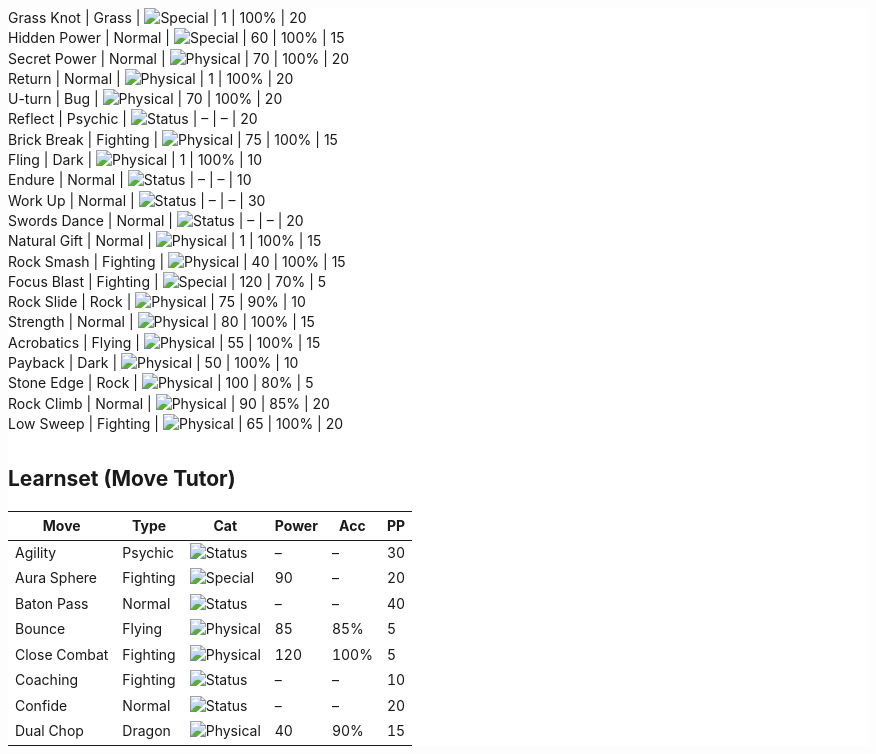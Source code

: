 Grass Knot | Grass | ![Special](https://static.unboundwiki.com/wp-content/assets/icons/ui/special.png) | 1 | 100% | 20  
Hidden Power | Normal | ![Special](https://static.unboundwiki.com/wp-content/assets/icons/ui/special.png) | 60 | 100% | 15  
Secret Power | Normal | ![Physical](https://static.unboundwiki.com/wp-content/assets/icons/ui/physical.png) | 70 | 100% | 20  
Return | Normal | ![Physical](https://static.unboundwiki.com/wp-content/assets/icons/ui/physical.png) | 1 | 100% | 20  
U-turn | Bug | ![Physical](https://static.unboundwiki.com/wp-content/assets/icons/ui/physical.png) | 70 | 100% | 20  
Reflect | Psychic | ![Status](https://static.unboundwiki.com/wp-content/assets/icons/ui/status.png) | – | – | 20  
Brick Break | Fighting | ![Physical](https://static.unboundwiki.com/wp-content/assets/icons/ui/physical.png) | 75 | 100% | 15  
Fling | Dark | ![Physical](https://static.unboundwiki.com/wp-content/assets/icons/ui/physical.png) | 1 | 100% | 10  
Endure | Normal | ![Status](https://static.unboundwiki.com/wp-content/assets/icons/ui/status.png) | – | – | 10  
Work Up | Normal | ![Status](https://static.unboundwiki.com/wp-content/assets/icons/ui/status.png) | – | – | 30  
Swords Dance | Normal | ![Status](https://static.unboundwiki.com/wp-content/assets/icons/ui/status.png) | – | – | 20  
Natural Gift | Normal | ![Physical](https://static.unboundwiki.com/wp-content/assets/icons/ui/physical.png) | 1 | 100% | 15  
Rock Smash | Fighting | ![Physical](https://static.unboundwiki.com/wp-content/assets/icons/ui/physical.png) | 40 | 100% | 15  
Focus Blast | Fighting | ![Special](https://static.unboundwiki.com/wp-content/assets/icons/ui/special.png) | 120 | 70% | 5  
Rock Slide | Rock | ![Physical](https://static.unboundwiki.com/wp-content/assets/icons/ui/physical.png) | 75 | 90% | 10  
Strength | Normal | ![Physical](https://static.unboundwiki.com/wp-content/assets/icons/ui/physical.png) | 80 | 100% | 15  
Acrobatics | Flying | ![Physical](https://static.unboundwiki.com/wp-content/assets/icons/ui/physical.png) | 55 | 100% | 15  
Payback | Dark | ![Physical](https://static.unboundwiki.com/wp-content/assets/icons/ui/physical.png) | 50 | 100% | 10  
Stone Edge | Rock | ![Physical](https://static.unboundwiki.com/wp-content/assets/icons/ui/physical.png) | 100 | 80% | 5  
Rock Climb | Normal | ![Physical](https://static.unboundwiki.com/wp-content/assets/icons/ui/physical.png) | 90 | 85% | 20  
Low Sweep | Fighting | ![Physical](https://static.unboundwiki.com/wp-content/assets/icons/ui/physical.png) | 65 | 100% | 20  
## Learnset (Move Tutor)
Move | Type | Cat | Power | Acc | PP  
---|---|---|---|---|---  
Agility | Psychic | ![Status](https://static.unboundwiki.com/wp-content/assets/icons/ui/status.png) | – | – | 30  
Aura Sphere | Fighting | ![Special](https://static.unboundwiki.com/wp-content/assets/icons/ui/special.png) | 90 | – | 20  
Baton Pass | Normal | ![Status](https://static.unboundwiki.com/wp-content/assets/icons/ui/status.png) | – | – | 40  
Bounce | Flying | ![Physical](https://static.unboundwiki.com/wp-content/assets/icons/ui/physical.png) | 85 | 85% | 5  
Close Combat | Fighting | ![Physical](https://static.unboundwiki.com/wp-content/assets/icons/ui/physical.png) | 120 | 100% | 5  
Coaching | Fighting | ![Status](https://static.unboundwiki.com/wp-content/assets/icons/ui/status.png) | – | – | 10  
Confide | Normal | ![Status](https://static.unboundwiki.com/wp-content/assets/icons/ui/status.png) | – | – | 20  
Dual Chop | Dragon | ![Physical](https://static.unboundwiki.com/wp-content/assets/icons/ui/physical.png) | 40 | 90% | 15  
